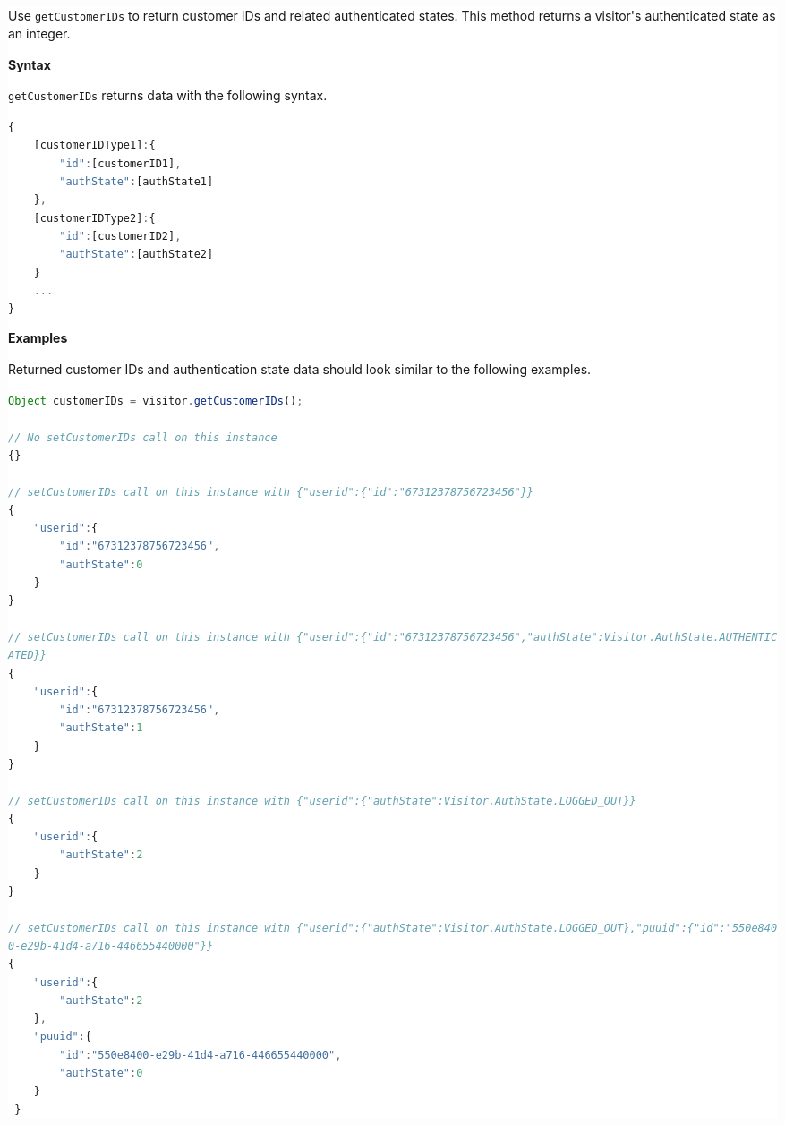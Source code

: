 Use `getCustomerIDs` to return customer IDs and related authenticated states. This method returns a visitor's authenticated state as an integer.

**Syntax**

`getCustomerIDs` returns data with the following syntax.

```js
{ 
    [customerIDType1]:{ 
        "id":[customerID1], 
        "authState":[authState1] 
    }, 
    [customerIDType2]:{ 
        "id":[customerID2], 
        "authState":[authState2] 
    } 
    ... 
}
```

**Examples**

Returned customer IDs and authentication state data should look similar to the following examples. 

```js
Object customerIDs = visitor.getCustomerIDs(); 
  
// No setCustomerIDs call on this instance 
{} 
  
// setCustomerIDs call on this instance with {"userid":{"id":"67312378756723456"}} 
{ 
    "userid":{ 
        "id":"67312378756723456", 
        "authState":0 
    } 
} 
  
// setCustomerIDs call on this instance with {"userid":{"id":"67312378756723456","authState":Visitor.AuthState.AUTHENTICATED}} 
{ 
    "userid":{ 
        "id":"67312378756723456", 
        "authState":1 
    } 
} 
  
// setCustomerIDs call on this instance with {"userid":{"authState":Visitor.AuthState.LOGGED_OUT}} 
{ 
    "userid":{ 
        "authState":2 
    } 
} 
  
// setCustomerIDs call on this instance with {"userid":{"authState":Visitor.AuthState.LOGGED_OUT},"puuid":{"id":"550e8400-e29b-41d4-a716-446655440000"}} 
{ 
    "userid":{ 
        "authState":2 
    }, 
    "puuid":{ 
        "id":"550e8400-e29b-41d4-a716-446655440000", 
        "authState":0 
    } 
 }
```